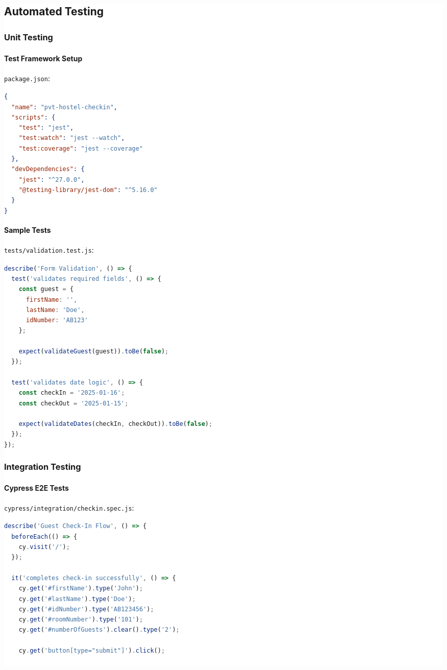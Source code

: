 ## Automated Testing

### Unit Testing

#### Test Framework Setup
`package.json`:
```json
{
  "name": "pvt-hostel-checkin",
  "scripts": {
    "test": "jest",
    "test:watch": "jest --watch",
    "test:coverage": "jest --coverage"
  },
  "devDependencies": {
    "jest": "^27.0.0",
    "@testing-library/jest-dom": "^5.16.0"
  }
}
```

#### Sample Tests
`tests/validation.test.js`:
```javascript
describe('Form Validation', () => {
  test('validates required fields', () => {
    const guest = {
      firstName: '',
      lastName: 'Doe',
      idNumber: 'AB123'
    };
    
    expect(validateGuest(guest)).toBe(false);
  });
  
  test('validates date logic', () => {
    const checkIn = '2025-01-16';
    const checkOut = '2025-01-15';
    
    expect(validateDates(checkIn, checkOut)).toBe(false);
  });
});
```

### Integration Testing

#### Cypress E2E Tests
`cypress/integration/checkin.spec.js`:
```javascript
describe('Guest Check-In Flow', () => {
  beforeEach(() => {
    cy.visit('/');
  });
  
  it('completes check-in successfully', () => {
    cy.get('#firstName').type('John');
    cy.get('#lastName').type('Doe');
    cy.get('#idNumber').type('AB123456');
    cy.get('#roomNumber').type('101');
    cy.get('#numberOfGuests').clear().type('2');
    
    cy.get('button[type="submit"]').click();
    
```